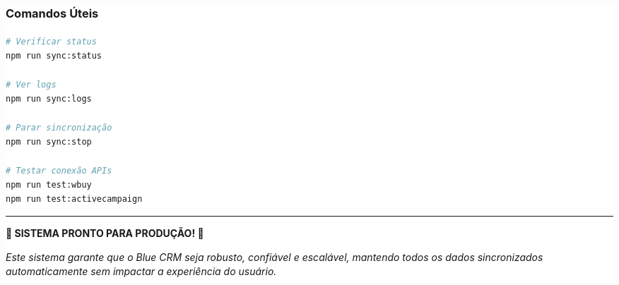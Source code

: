 ### **Comandos Úteis**
```bash
# Verificar status
npm run sync:status

# Ver logs  
npm run sync:logs

# Parar sincronização
npm run sync:stop

# Testar conexão APIs
npm run test:wbuy
npm run test:activecampaign
```

---

**🎉 SISTEMA PRONTO PARA PRODUÇÃO! 🎉**

*Este sistema garante que o Blue CRM seja robusto, confiável e escalável, mantendo todos os dados sincronizados automaticamente sem impactar a experiência do usuário.* 